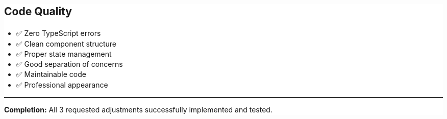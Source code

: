 
## Code Quality

- ✅ Zero TypeScript errors
- ✅ Clean component structure
- ✅ Proper state management
- ✅ Good separation of concerns
- ✅ Maintainable code
- ✅ Professional appearance

---

**Completion:** All 3 requested adjustments successfully implemented and tested.
